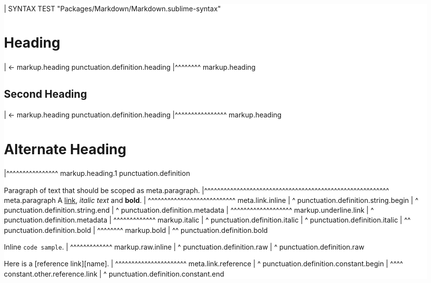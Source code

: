 | SYNTAX TEST "Packages/Markdown/Markdown.sublime-syntax"

# Heading
| <- markup.heading punctuation.definition.heading
|^^^^^^^^ markup.heading

## Second Heading
| <- markup.heading punctuation.definition.heading
|^^^^^^^^^^^^^^^^ markup.heading

Alternate Heading
=================
|^^^^^^^^^^^^^^^^ markup.heading.1 punctuation.definition

Paragraph of text that should be scoped as meta.paragraph.
|^^^^^^^^^^^^^^^^^^^^^^^^^^^^^^^^^^^^^^^^^^^^^^^^^^^^^^^^^ meta.paragraph
A [link](https://example.com), *italic text* and **bold**.
| ^^^^^^^^^^^^^^^^^^^^^^^^^^^ meta.link.inline
| ^ punctuation.definition.string.begin
|      ^ punctuation.definition.string.end
|       ^ punctuation.definition.metadata
|        ^^^^^^^^^^^^^^^^^^^ markup.underline.link
|                           ^ punctuation.definition.metadata
|                              ^^^^^^^^^^^^^ markup.italic
|                              ^ punctuation.definition.italic
|                                          ^ punctuation.definition.italic
|                                                ^^ punctuation.definition.bold
|                                                ^^^^^^^^ markup.bold
|                                                      ^^ punctuation.definition.bold

Inline `code sample`.
|      ^^^^^^^^^^^^^ markup.raw.inline
|      ^ punctuation.definition.raw
|                  ^ punctuation.definition.raw

Here is a [reference link][name].
|         ^^^^^^^^^^^^^^^^^^^^^^ meta.link.reference
|                         ^ punctuation.definition.constant.begin
|                          ^^^^ constant.other.reference.link
|                              ^ punctuation.definition.constant.end


[1]: https://google.com
[2]: https://github.com/sublimehq/Packages "Packages Repo"
[3]: https://github.com/sublimehq/Packages/issues/ 'Issues on Packages Repo'